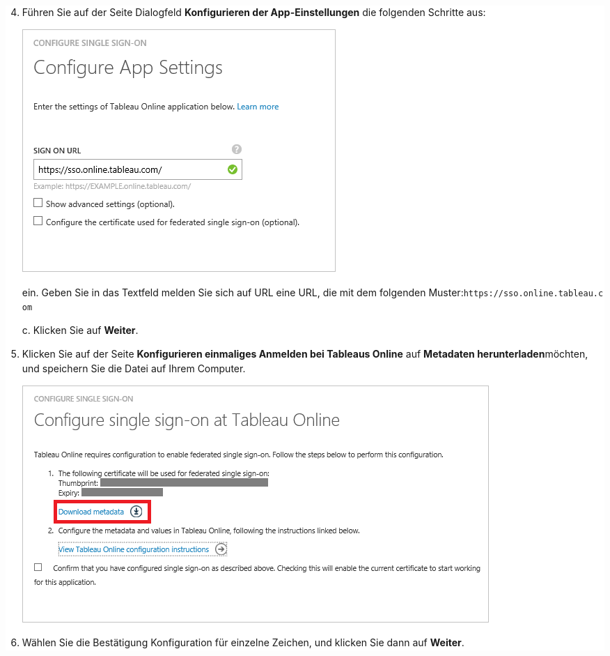 4. Führen Sie auf der Seite Dialogfeld **Konfigurieren der App-Einstellungen** die folgenden Schritte aus: 

    ![Konfigurieren Sie einmaliges Anmelden](./media/active-directory-saas-tableauonline-tutorial/tutorial_tableauonline_07.png)


    ein. Geben Sie in das Textfeld melden Sie sich auf URL eine URL, die mit dem folgenden Muster:`https://sso.online.tableau.com`

    c. Klicken Sie auf **Weiter**.

5. Klicken Sie auf der Seite **Konfigurieren einmaliges Anmelden bei Tableaus Online** auf **Metadaten herunterladen**möchten, und speichern Sie die Datei auf Ihrem Computer.

    ![Konfigurieren Sie einmaliges Anmelden](./media/active-directory-saas-tableauonline-tutorial/tutorial_tableauonline_08.png)

6. Wählen Sie die Bestätigung Konfiguration für einzelne Zeichen, und klicken Sie dann auf **Weiter**.
    